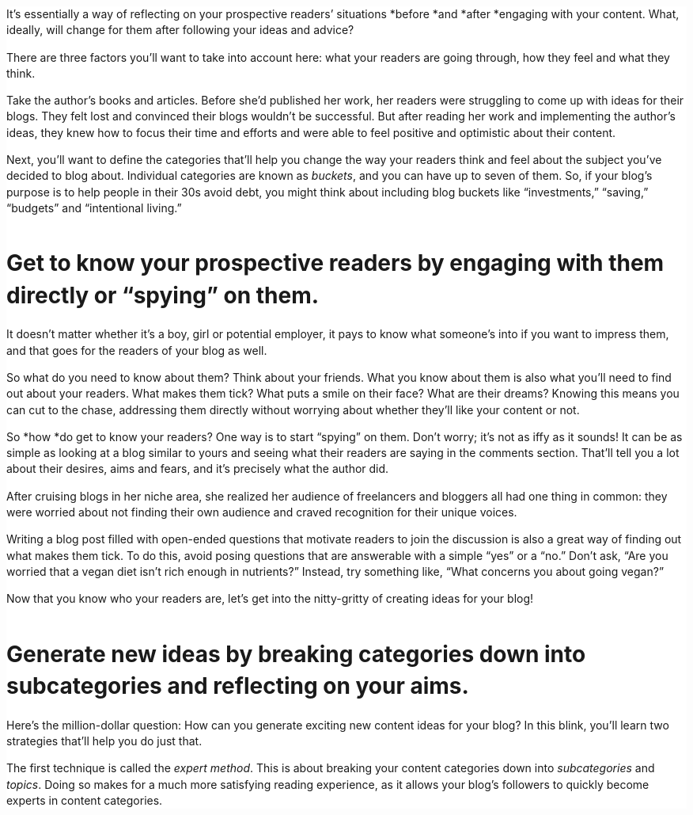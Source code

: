It’s essentially a way of reflecting on your prospective readers’ situations *before *and *after *engaging with your content. What, ideally, will change for them after following your ideas and advice?

There are three factors you’ll want to take into account here: what your readers are going through, how they feel and what they think.

Take the author’s books and articles. Before she’d published her work, her readers were struggling to come up with ideas for their blogs. They felt lost and convinced their blogs wouldn’t be successful. But after reading her work and implementing the author’s ideas, they knew how to focus their time and efforts and were able to feel positive and optimistic about their content.

Next, you’ll want to define the categories that’ll help you change the way your readers think and feel about the subject you’ve decided to blog about. Individual categories are known as *buckets*, and you can have up to seven of them. So, if your blog’s purpose is to help people in their 30s avoid debt, you might think about including blog buckets like “investments,” “saving,” “budgets” and “intentional living.”

# Get to know your prospective readers by engaging with them directly or “spying” on them.

It doesn’t matter whether it’s a boy, girl or potential employer, it pays to know what someone’s into if you want to impress them, and that goes for the readers of your blog as well.

So what do you need to know about them? Think about your friends. What you know about them is also what you’ll need to find out about your readers. What makes them tick? What puts a smile on their face? What are their dreams? Knowing this means you can cut to the chase, addressing them directly without worrying about whether they’ll like your content or not.

So *how *do get to know your readers? One way is to start “spying” on them. Don’t worry; it’s not as iffy as it sounds! It can be as simple as looking at a blog similar to yours and seeing what their readers are saying in the comments section. That’ll tell you a lot about their desires, aims and fears, and it’s precisely what the author did.

After cruising blogs in her niche area, she realized her audience of freelancers and bloggers all had one thing in common: they were worried about not finding their own audience and craved recognition for their unique voices.

Writing a blog post filled with open-ended questions that motivate readers to join the discussion is also a great way of finding out what makes them tick. To do this, avoid posing questions that are answerable with a simple “yes” or a “no.” Don’t ask, “Are you worried that a vegan diet isn’t rich enough in nutrients?” Instead, try something like, “What concerns you about going vegan?”

Now that you know who your readers are, let’s get into the nitty-gritty of creating ideas for your blog!

# Generate new ideas by breaking categories down into subcategories and reflecting on your aims.

Here’s the million-dollar question: How can you generate exciting new content ideas for your blog? In this blink, you’ll learn two strategies that’ll help you do just that.

The first technique is called the *expert method*. This is about breaking your content categories down into *subcategories* and *topics*. Doing so makes for a much more satisfying reading experience, as it allows your blog’s followers to quickly become experts in content categories.
